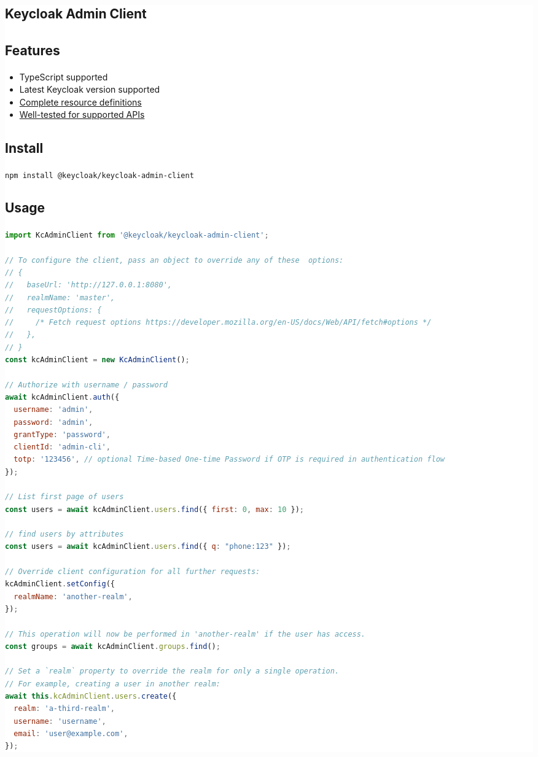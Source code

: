 ## Keycloak Admin Client

## Features

- TypeScript supported
- Latest Keycloak version supported
- [Complete resource definitions](./src/defs)
- [Well-tested for supported APIs](./test)

## Install

```sh
npm install @keycloak/keycloak-admin-client
```

## Usage

```js
import KcAdminClient from '@keycloak/keycloak-admin-client';

// To configure the client, pass an object to override any of these  options:
// {
//   baseUrl: 'http://127.0.0.1:8080',
//   realmName: 'master',
//   requestOptions: {
//     /* Fetch request options https://developer.mozilla.org/en-US/docs/Web/API/fetch#options */
//   },
// }
const kcAdminClient = new KcAdminClient();

// Authorize with username / password
await kcAdminClient.auth({
  username: 'admin',
  password: 'admin',
  grantType: 'password',
  clientId: 'admin-cli',
  totp: '123456', // optional Time-based One-time Password if OTP is required in authentication flow
});

// List first page of users
const users = await kcAdminClient.users.find({ first: 0, max: 10 });

// find users by attributes
const users = await kcAdminClient.users.find({ q: "phone:123" });

// Override client configuration for all further requests:
kcAdminClient.setConfig({
  realmName: 'another-realm',
});

// This operation will now be performed in 'another-realm' if the user has access.
const groups = await kcAdminClient.groups.find();

// Set a `realm` property to override the realm for only a single operation.
// For example, creating a user in another realm:
await this.kcAdminClient.users.create({
  realm: 'a-third-realm',
  username: 'username',
  email: 'user@example.com',
});
```
